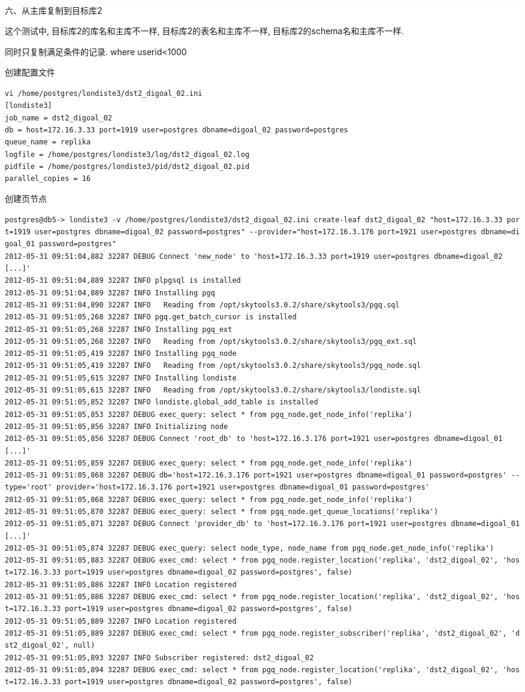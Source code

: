 六、从主库复制到目标库2  
  
这个测试中, 目标库2的库名和主库不一样, 目标库2的表名和主库不一样, 目标库2的schema名和主库不一样.   
  
同时只复制满足条件的记录. where userid<1000  
  
创建配置文件  
  
```  
vi /home/postgres/londiste3/dst2_digoal_02.ini  
[londiste3]  
job_name = dst2_digoal_02  
db = host=172.16.3.33 port=1919 user=postgres dbname=digoal_02 password=postgres  
queue_name = replika  
logfile = /home/postgres/londiste3/log/dst2_digoal_02.log  
pidfile = /home/postgres/londiste3/pid/dst2_digoal_02.pid  
parallel_copies = 16  
```  
  
创建页节点  
  
```  
postgres@db5-> londiste3 -v /home/postgres/londiste3/dst2_digoal_02.ini create-leaf dst2_digoal_02 "host=172.16.3.33 port=1919 user=postgres dbname=digoal_02 password=postgres" --provider="host=172.16.3.176 port=1921 user=postgres dbname=digoal_01 password=postgres"  
2012-05-31 09:51:04,882 32287 DEBUG Connect 'new_node' to 'host=172.16.3.33 port=1919 user=postgres dbname=digoal_02  [...]'  
2012-05-31 09:51:04,889 32287 INFO plpgsql is installed  
2012-05-31 09:51:04,889 32287 INFO Installing pgq  
2012-05-31 09:51:04,890 32287 INFO   Reading from /opt/skytools3.0.2/share/skytools3/pgq.sql  
2012-05-31 09:51:05,268 32287 INFO pgq.get_batch_cursor is installed  
2012-05-31 09:51:05,268 32287 INFO Installing pgq_ext  
2012-05-31 09:51:05,268 32287 INFO   Reading from /opt/skytools3.0.2/share/skytools3/pgq_ext.sql  
2012-05-31 09:51:05,419 32287 INFO Installing pgq_node  
2012-05-31 09:51:05,419 32287 INFO   Reading from /opt/skytools3.0.2/share/skytools3/pgq_node.sql  
2012-05-31 09:51:05,615 32287 INFO Installing londiste  
2012-05-31 09:51:05,615 32287 INFO   Reading from /opt/skytools3.0.2/share/skytools3/londiste.sql  
2012-05-31 09:51:05,852 32287 INFO londiste.global_add_table is installed  
2012-05-31 09:51:05,853 32287 DEBUG exec_query: select * from pgq_node.get_node_info('replika')  
2012-05-31 09:51:05,856 32287 INFO Initializing node  
2012-05-31 09:51:05,856 32287 DEBUG Connect 'root_db' to 'host=172.16.3.176 port=1921 user=postgres dbname=digoal_01  [...]'  
2012-05-31 09:51:05,859 32287 DEBUG exec_query: select * from pgq_node.get_node_info('replika')  
2012-05-31 09:51:05,868 32287 DEBUG db='host=172.16.3.176 port=1921 user=postgres dbname=digoal_01 password=postgres' -- type='root' provider='host=172.16.3.176 port=1921 user=postgres dbname=digoal_01 password=postgres'  
2012-05-31 09:51:05,868 32287 DEBUG exec_query: select * from pgq_node.get_node_info('replika')  
2012-05-31 09:51:05,870 32287 DEBUG exec_query: select * from pgq_node.get_queue_locations('replika')  
2012-05-31 09:51:05,871 32287 DEBUG Connect 'provider_db' to 'host=172.16.3.176 port=1921 user=postgres dbname=digoal_01  [...]'  
2012-05-31 09:51:05,874 32287 DEBUG exec_query: select node_type, node_name from pgq_node.get_node_info('replika')  
2012-05-31 09:51:05,883 32287 DEBUG exec_cmd: select * from pgq_node.register_location('replika', 'dst2_digoal_02', 'host=172.16.3.33 port=1919 user=postgres dbname=digoal_02 password=postgres', false)  
2012-05-31 09:51:05,886 32287 INFO Location registered  
2012-05-31 09:51:05,886 32287 DEBUG exec_cmd: select * from pgq_node.register_location('replika', 'dst2_digoal_02', 'host=172.16.3.33 port=1919 user=postgres dbname=digoal_02 password=postgres', false)  
2012-05-31 09:51:05,889 32287 INFO Location registered  
2012-05-31 09:51:05,889 32287 DEBUG exec_cmd: select * from pgq_node.register_subscriber('replika', 'dst2_digoal_02', 'dst2_digoal_02', null)  
2012-05-31 09:51:05,893 32287 INFO Subscriber registered: dst2_digoal_02  
2012-05-31 09:51:05,894 32287 DEBUG exec_cmd: select * from pgq_node.register_location('replika', 'dst2_digoal_02', 'host=172.16.3.33 port=1919 user=postgres dbname=digoal_02 password=postgres', false)  
```